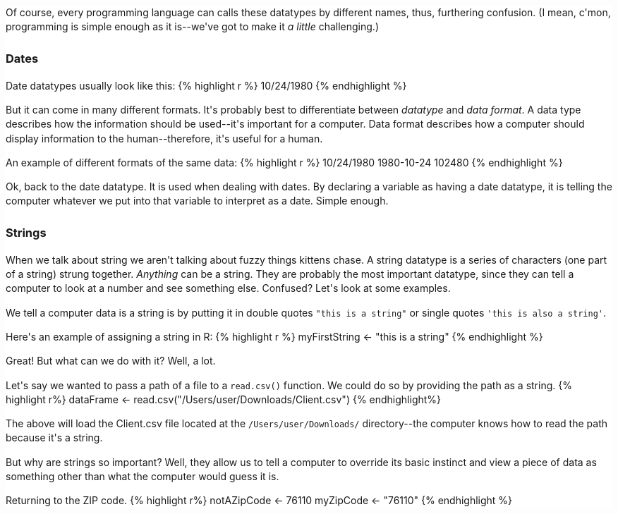 Of course, every programming language can calls these datatypes by different names, thus, furthering confusion.  (I mean, c'mon, programming is simple enough as it is--we've got to make it _a little_ challenging.)

### Dates
Date datatypes usually look like this: 
{% highlight r %}
10/24/1980
{% endhighlight %}

But it can come in many different formats.  It's probably best to differentiate between *datatype* and *data format*.  A data type describes how the information should be used--it's important for a computer.  Data format describes how a computer should display information to the human--therefore, it's useful for a human.

An example of different formats of the same data:
{% highlight r %}
10/24/1980
1980-10-24
102480
{% endhighlight %}

Ok, back to the date datatype.  It is used when dealing with dates.  By declaring a variable as having a date datatype, it is telling the computer whatever we put into that variable to interpret as a date.  Simple enough.

### Strings
When we talk about string we aren't talking about fuzzy things kittens chase.  A string datatype is a series of characters (one part of a string) strung together.  _Anything_ can be a string.  They are probably the most important datatype, since they can tell a computer to look at a number and see something else.  Confused?  Let's look at some examples.

We tell a computer data is a string is by putting it in double quotes `"this is a string"` or single quotes `'this is also a string'`.  

Here's an example of assigning a string in R:
{% highlight r %}
myFirstString <- "this is a string"
{% endhighlight %}

Great! But what can we do with it?  Well, a lot.

Let's say we wanted to pass a path of a file to a `read.csv()` function.  We could do so by providing the path as a string.
{% highlight r%}
dataFrame <- read.csv("/Users/user/Downloads/Client.csv")
{% endhighlight%}

The above will load the Client.csv file located at the `/Users/user/Downloads/` directory--the computer knows how to read the path because it's a string.

But why are strings so important?  Well, they allow us to tell a computer to override its basic instinct and view a piece of data as something other than what the computer would guess it is.

Returning to the ZIP code.
{% highlight r%}
notAZipCode <- 76110
myZipCode <- "76110"
{% endhighlight %}
